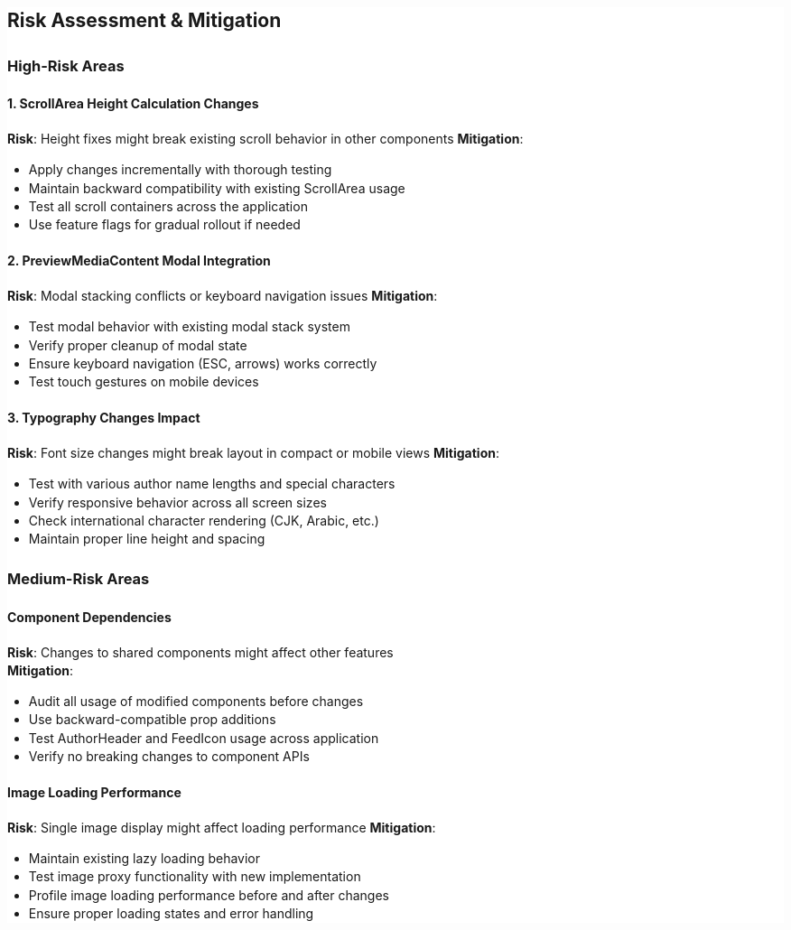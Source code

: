 ## Risk Assessment & Mitigation

### High-Risk Areas

#### 1. ScrollArea Height Calculation Changes

**Risk**: Height fixes might break existing scroll behavior in other components
**Mitigation**:

- Apply changes incrementally with thorough testing
- Maintain backward compatibility with existing ScrollArea usage
- Test all scroll containers across the application
- Use feature flags for gradual rollout if needed

#### 2. PreviewMediaContent Modal Integration

**Risk**: Modal stacking conflicts or keyboard navigation issues
**Mitigation**:

- Test modal behavior with existing modal stack system
- Verify proper cleanup of modal state
- Ensure keyboard navigation (ESC, arrows) works correctly
- Test touch gestures on mobile devices

#### 3. Typography Changes Impact

**Risk**: Font size changes might break layout in compact or mobile views
**Mitigation**:

- Test with various author name lengths and special characters
- Verify responsive behavior across all screen sizes
- Check international character rendering (CJK, Arabic, etc.)
- Maintain proper line height and spacing

### Medium-Risk Areas

#### Component Dependencies

**Risk**: Changes to shared components might affect other features  
**Mitigation**:

- Audit all usage of modified components before changes
- Use backward-compatible prop additions
- Test AuthorHeader and FeedIcon usage across application
- Verify no breaking changes to component APIs

#### Image Loading Performance

**Risk**: Single image display might affect loading performance
**Mitigation**:

- Maintain existing lazy loading behavior
- Test image proxy functionality with new implementation
- Profile image loading performance before and after changes
- Ensure proper loading states and error handling
